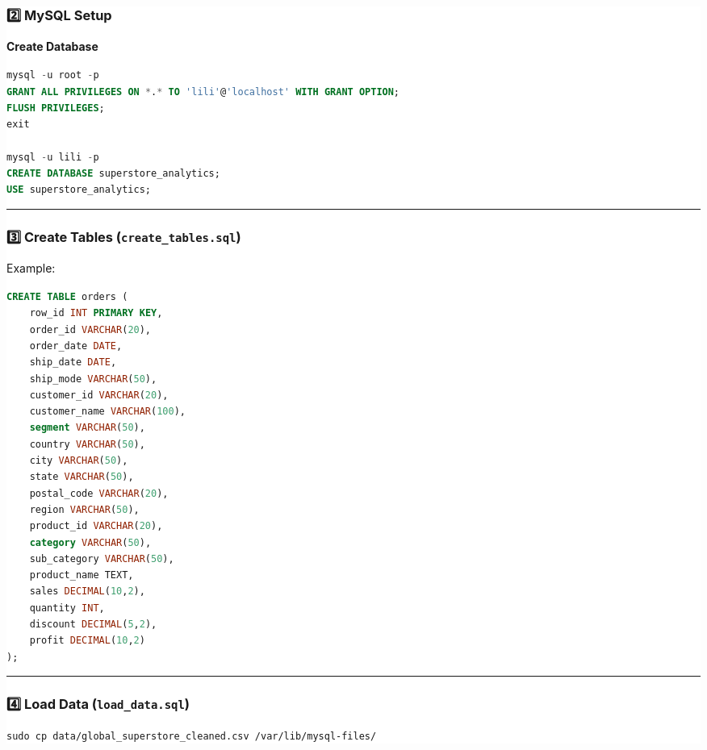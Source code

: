 
### 2️⃣ MySQL Setup

**Create Database**

```sql
mysql -u root -p
GRANT ALL PRIVILEGES ON *.* TO 'lili'@'localhost' WITH GRANT OPTION;
FLUSH PRIVILEGES;
exit

mysql -u lili -p
CREATE DATABASE superstore_analytics;
USE superstore_analytics;
```

---

### 3️⃣ Create Tables (`create_tables.sql`)

Example:

```sql
CREATE TABLE orders (
    row_id INT PRIMARY KEY,
    order_id VARCHAR(20),
    order_date DATE,
    ship_date DATE,
    ship_mode VARCHAR(50),
    customer_id VARCHAR(20),
    customer_name VARCHAR(100),
    segment VARCHAR(50),
    country VARCHAR(50),
    city VARCHAR(50),
    state VARCHAR(50),
    postal_code VARCHAR(20),
    region VARCHAR(50),
    product_id VARCHAR(20),
    category VARCHAR(50),
    sub_category VARCHAR(50),
    product_name TEXT,
    sales DECIMAL(10,2),
    quantity INT,
    discount DECIMAL(5,2),
    profit DECIMAL(10,2)
);
```

---

### 4️⃣ Load Data (`load_data.sql`)
```
sudo cp data/global_superstore_cleaned.csv /var/lib/mysql-files/
```
